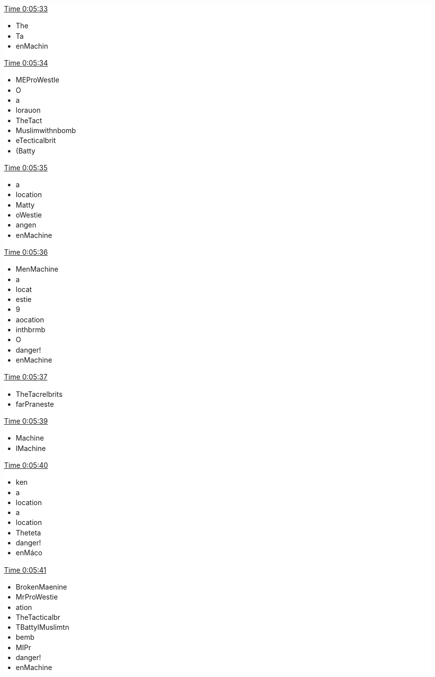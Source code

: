  [Time 0:05:33](https://youtu.be/rx5FzIjPCQc?t=328) 
- The 
- Ta 
- enMachin 

 [Time 0:05:34](https://youtu.be/rx5FzIjPCQc?t=329) 
- MEProWestle 
- O 
- a 
- lorauon 
- TheTact 
- Muslimwithnbomb 
- eTecticalbrit 
- (Batty 

 [Time 0:05:35](https://youtu.be/rx5FzIjPCQc?t=330) 
- a 
- location 
- Matty 
- oWestie 
- angen 
- enMachine 

 [Time 0:05:36](https://youtu.be/rx5FzIjPCQc?t=331) 
- MenMachine 
- a 
- locat 
- estie 
- 9 
- aocation 
- inthbrmb 
- O 
- danger! 
- enMachine 

 [Time 0:05:37](https://youtu.be/rx5FzIjPCQc?t=332) 
- TheTacrelbrits 
- farPraneste 

 [Time 0:05:39](https://youtu.be/rx5FzIjPCQc?t=334) 
- Machine 
- IMachine 

 [Time 0:05:40](https://youtu.be/rx5FzIjPCQc?t=335) 
- ken 
- a 
- location 
- a 
- location 
- Theteta 
- danger! 
- enMáco 

 [Time 0:05:41](https://youtu.be/rx5FzIjPCQc?t=336) 
- BrokenMaenine 
- MrProWestie 
- ation 
- TheTacticalbr 
- TBattyIMuslimtn 
- bemb 
- MIPr 
- danger! 
- enMachine 
